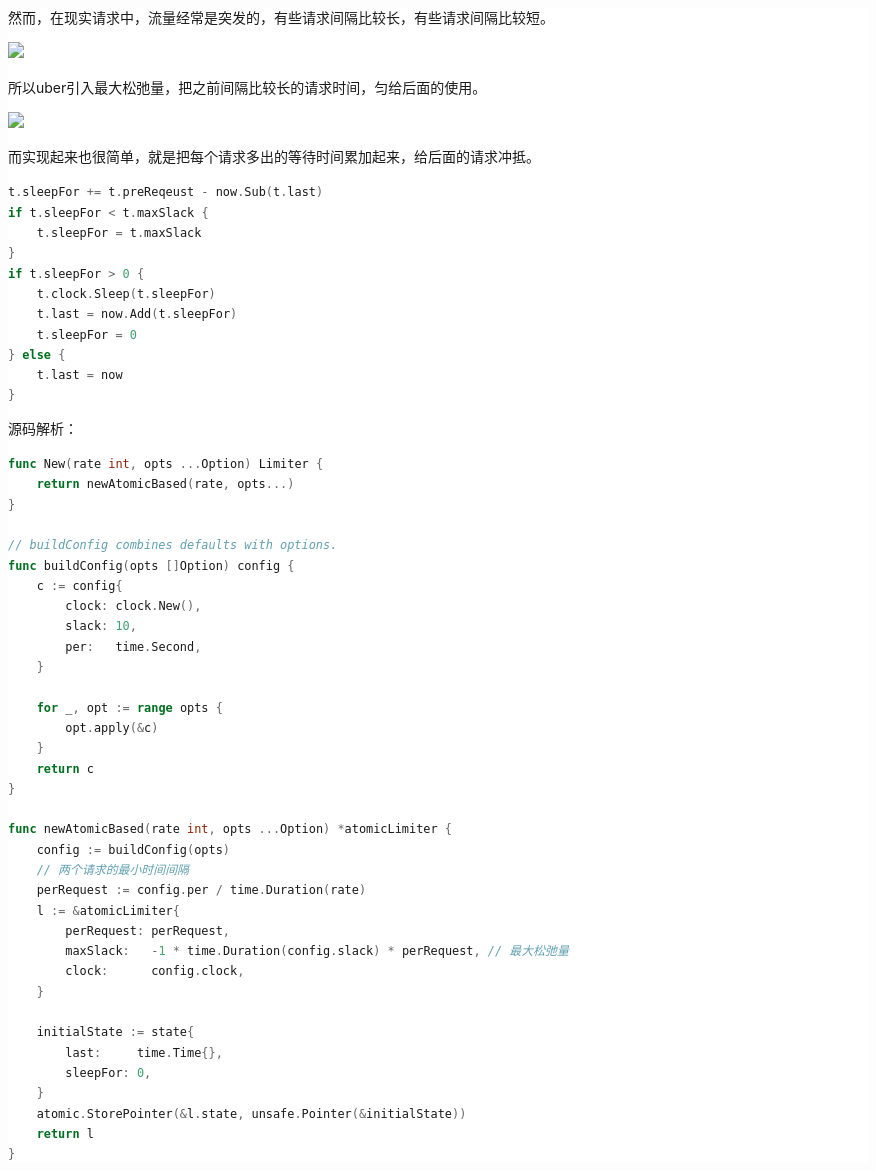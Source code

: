 

然而，在现实请求中，流量经常是突发的，有些请求间隔比较长，有些请求间隔比较短。

![](高并发系统下的限速策略.assets/3-requests.png)

所以uber引入最大松弛量，把之前间隔比较长的请求时间，匀给后面的使用。

![](高并发系统下的限速策略.assets/maxslack.png)

而实现起来也很简单，就是把每个请求多出的等待时间累加起来，给后面的请求冲抵。

```go
t.sleepFor += t.preReqeust - now.Sub(t.last)
if t.sleepFor < t.maxSlack {
    t.sleepFor = t.maxSlack
}
if t.sleepFor > 0 {
    t.clock.Sleep(t.sleepFor)
    t.last = now.Add(t.sleepFor)
    t.sleepFor = 0
} else {
    t.last = now
}
```

源码解析：

```go
func New(rate int, opts ...Option) Limiter {
	return newAtomicBased(rate, opts...)
}

// buildConfig combines defaults with options.
func buildConfig(opts []Option) config {
	c := config{
		clock: clock.New(),
		slack: 10,
		per:   time.Second,
	}

	for _, opt := range opts {
		opt.apply(&c)
	}
	return c
}

func newAtomicBased(rate int, opts ...Option) *atomicLimiter {
	config := buildConfig(opts)
	// 两个请求的最小时间间隔
	perRequest := config.per / time.Duration(rate)
	l := &atomicLimiter{
		perRequest: perRequest,
		maxSlack:   -1 * time.Duration(config.slack) * perRequest, // 最大松弛量
		clock:      config.clock,
	}

	initialState := state{
		last:     time.Time{},
		sleepFor: 0,
	}
	atomic.StorePointer(&l.state, unsafe.Pointer(&initialState))
	return l
}
```
